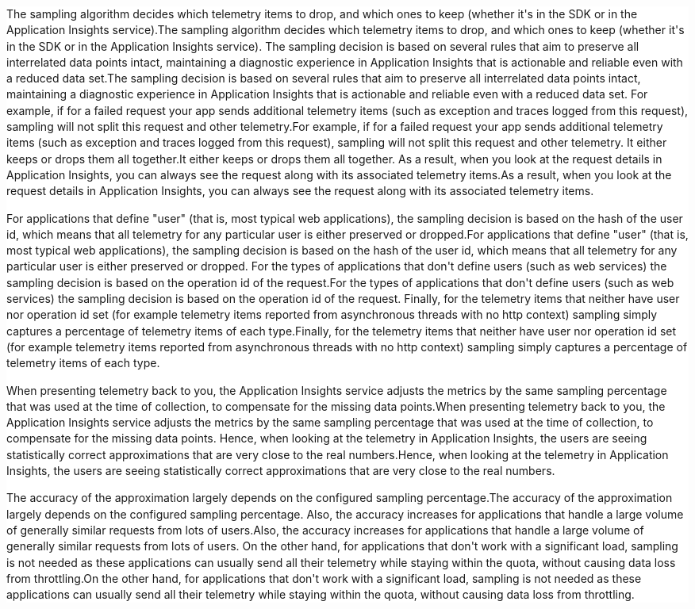 <span data-ttu-id="d7d76-240">The sampling algorithm decides which telemetry items to drop, and which ones to keep (whether it's in the SDK or in the Application Insights service).</span><span class="sxs-lookup"><span data-stu-id="d7d76-240">The sampling algorithm decides which telemetry items to drop, and which ones to keep (whether it's in the SDK or in the Application Insights service).</span></span> <span data-ttu-id="d7d76-241">The sampling decision is based on several rules that aim to preserve all interrelated data points intact, maintaining a diagnostic experience in Application Insights that is actionable and reliable even with a reduced data set.</span><span class="sxs-lookup"><span data-stu-id="d7d76-241">The sampling decision is based on several rules that aim to preserve all interrelated data points intact, maintaining a diagnostic experience in Application Insights that is actionable and reliable even with a reduced data set.</span></span> <span data-ttu-id="d7d76-242">For example, if for a failed request your app sends additional telemetry items (such as exception and traces logged from this request), sampling will not split this request and other telemetry.</span><span class="sxs-lookup"><span data-stu-id="d7d76-242">For example, if for a failed request your app sends additional telemetry items (such as exception and traces logged from this request), sampling will not split this request and other telemetry.</span></span> <span data-ttu-id="d7d76-243">It either keeps or drops them all together.</span><span class="sxs-lookup"><span data-stu-id="d7d76-243">It either keeps or drops them all together.</span></span> <span data-ttu-id="d7d76-244">As a result, when you look at the request details in Application Insights, you can always see the request along with its associated telemetry items.</span><span class="sxs-lookup"><span data-stu-id="d7d76-244">As a result, when you look at the request details in Application Insights, you can always see the request along with its associated telemetry items.</span></span> 

<span data-ttu-id="d7d76-245">For applications that define "user" (that is, most typical web applications), the sampling decision is based on the hash of the user id, which means that all telemetry for any particular user is either preserved or dropped.</span><span class="sxs-lookup"><span data-stu-id="d7d76-245">For applications that define "user" (that is, most typical web applications), the sampling decision is based on the hash of the user id, which means that all telemetry for any particular user is either preserved or dropped.</span></span> <span data-ttu-id="d7d76-246">For the types of applications that don't define users (such as web services) the sampling decision is based on the operation id of the request.</span><span class="sxs-lookup"><span data-stu-id="d7d76-246">For the types of applications that don't define users (such as web services) the sampling decision is based on the operation id of the request.</span></span> <span data-ttu-id="d7d76-247">Finally, for the telemetry items that neither have user nor operation id set (for example telemetry items reported from asynchronous threads with no http context) sampling simply captures a percentage of telemetry items of each type.</span><span class="sxs-lookup"><span data-stu-id="d7d76-247">Finally, for the telemetry items that neither have user nor operation id set (for example telemetry items reported from asynchronous threads with no http context) sampling simply captures a percentage of telemetry items of each type.</span></span> 

<span data-ttu-id="d7d76-248">When presenting telemetry back to you, the Application Insights service adjusts the metrics by the same sampling percentage that was used at the time of collection, to compensate for the missing data points.</span><span class="sxs-lookup"><span data-stu-id="d7d76-248">When presenting telemetry back to you, the Application Insights service adjusts the metrics by the same sampling percentage that was used at the time of collection, to compensate for the missing data points.</span></span> <span data-ttu-id="d7d76-249">Hence, when looking at the telemetry in Application Insights, the users are seeing statistically correct approximations that are very close to the real numbers.</span><span class="sxs-lookup"><span data-stu-id="d7d76-249">Hence, when looking at the telemetry in Application Insights, the users are seeing statistically correct approximations that are very close to the real numbers.</span></span>

<span data-ttu-id="d7d76-250">The accuracy of the approximation largely depends on the configured sampling percentage.</span><span class="sxs-lookup"><span data-stu-id="d7d76-250">The accuracy of the approximation largely depends on the configured sampling percentage.</span></span> <span data-ttu-id="d7d76-251">Also, the accuracy increases for applications that handle a large volume of generally similar requests from lots of users.</span><span class="sxs-lookup"><span data-stu-id="d7d76-251">Also, the accuracy increases for applications that handle a large volume of generally similar requests from lots of users.</span></span> <span data-ttu-id="d7d76-252">On the other hand, for applications that don't work with a significant load, sampling is not needed as these applications can usually send all their telemetry while staying within the quota, without causing data loss from throttling.</span><span class="sxs-lookup"><span data-stu-id="d7d76-252">On the other hand, for applications that don't work with a significant load, sampling is not needed as these applications can usually send all their telemetry while staying within the quota, without causing data loss from throttling.</span></span> 
